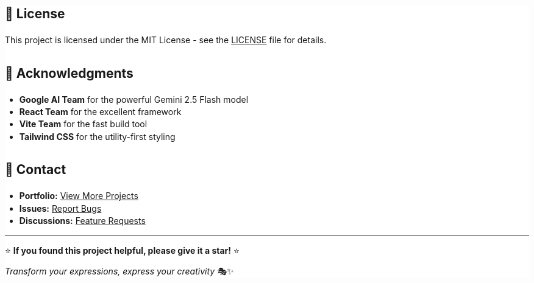 ## 📝 License

This project is licensed under the MIT License - see the [LICENSE](LICENSE) file for details.

## 🙏 Acknowledgments

- **Google AI Team** for the powerful Gemini 2.5 Flash model
- **React Team** for the excellent framework
- **Vite Team** for the fast build tool
- **Tailwind CSS** for the utility-first styling

## 📧 Contact

- **Portfolio:** [View More Projects](../../README.md)
- **Issues:** [Report Bugs](https://github.com/yourusername/ai-expression-generator/issues)
- **Discussions:** [Feature Requests](https://github.com/yourusername/ai-expression-generator/discussions)

---

⭐ **If you found this project helpful, please give it a star!** ⭐

*Transform your expressions, express your creativity* 🎭✨